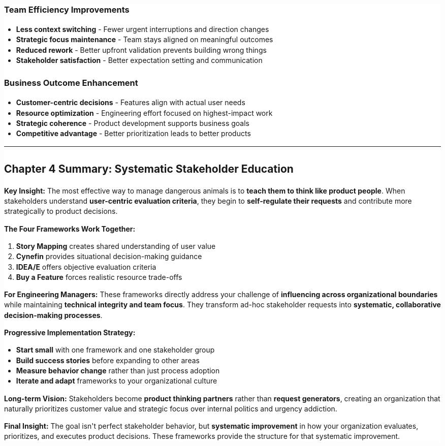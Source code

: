 ### Team Efficiency Improvements
- **Less context switching** - Fewer urgent interruptions and direction changes
- **Strategic focus maintenance** - Team stays aligned on meaningful outcomes
- **Reduced rework** - Better upfront validation prevents building wrong things
- **Stakeholder satisfaction** - Better expectation setting and communication

### Business Outcome Enhancement
- **Customer-centric decisions** - Features align with actual user needs
- **Resource optimization** - Engineering effort focused on highest-impact work
- **Strategic coherence** - Product development supports business goals
- **Competitive advantage** - Better prioritization leads to better products

---

## Chapter 4 Summary: Systematic Stakeholder Education

**Key Insight:** The most effective way to manage dangerous animals is to **teach them to think like product people**. When stakeholders understand **user-centric evaluation criteria**, they begin to **self-regulate their requests** and contribute more strategically to product decisions.

**The Four Frameworks Work Together:**
1. **Story Mapping** creates shared understanding of user value
2. **Cynefin** provides situational decision-making guidance
3. **IDEA/E** offers objective evaluation criteria
4. **Buy a Feature** forces realistic resource trade-offs

**For Engineering Managers:** These frameworks directly address your challenge of **influencing across organizational boundaries** while maintaining **technical integrity and team focus**. They transform ad-hoc stakeholder requests into **systematic, collaborative decision-making processes**.

**Progressive Implementation Strategy:**
- **Start small** with one framework and one stakeholder group
- **Build success stories** before expanding to other areas
- **Measure behavior change** rather than just process adoption
- **Iterate and adapt** frameworks to your organizational culture

**Long-term Vision:** Stakeholders become **product thinking partners** rather than **request generators**, creating an organization that naturally prioritizes customer value and strategic focus over internal politics and urgency addiction.

**Final Insight:** The goal isn't perfect stakeholder behavior, but **systematic improvement** in how your organization evaluates, prioritizes, and executes product decisions. These frameworks provide the structure for that systematic improvement.
